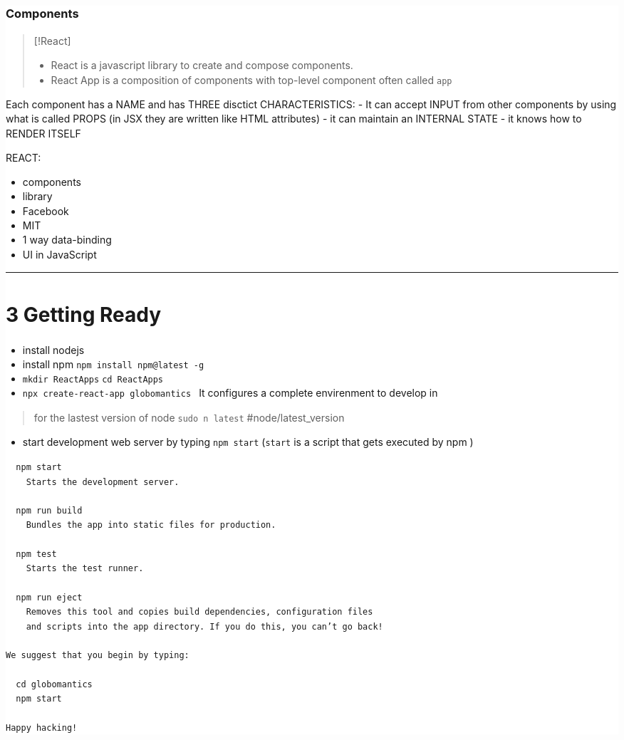 ### Components
>[!React]
>- React is a javascript library to create and compose components.
>- React App is a composition of components with top-level component often called `app`

Each component has a NAME and has THREE disctict CHARACTERISTICS:
	- It can accept INPUT from other components by using what is called PROPS (in JSX they are written like HTML attributes)
	- it can maintain an INTERNAL STATE
	- it knows how to RENDER ITSELF


REACT:
- components
- library
- Facebook
- MIT
- 1 way data-binding
- UI in JavaScript

--------
# 3 Getting Ready

- install nodejs
- install npm `npm install npm@latest -g`
- `mkdir ReactApps` `cd ReactApps`
- `npx create-react-app globomantics `
It configures a complete envirenment to develop in 

> for the lastest version of node `sudo n latest`
#node/latest_version

- start development web server by typing `npm start` (`start` is a script that gets executed by npm )
```hsell
  npm start
    Starts the development server.

  npm run build
    Bundles the app into static files for production.

  npm test
    Starts the test runner.

  npm run eject
    Removes this tool and copies build dependencies, configuration files
    and scripts into the app directory. If you do this, you can’t go back!

We suggest that you begin by typing:

  cd globomantics
  npm start

Happy hacking!

```
